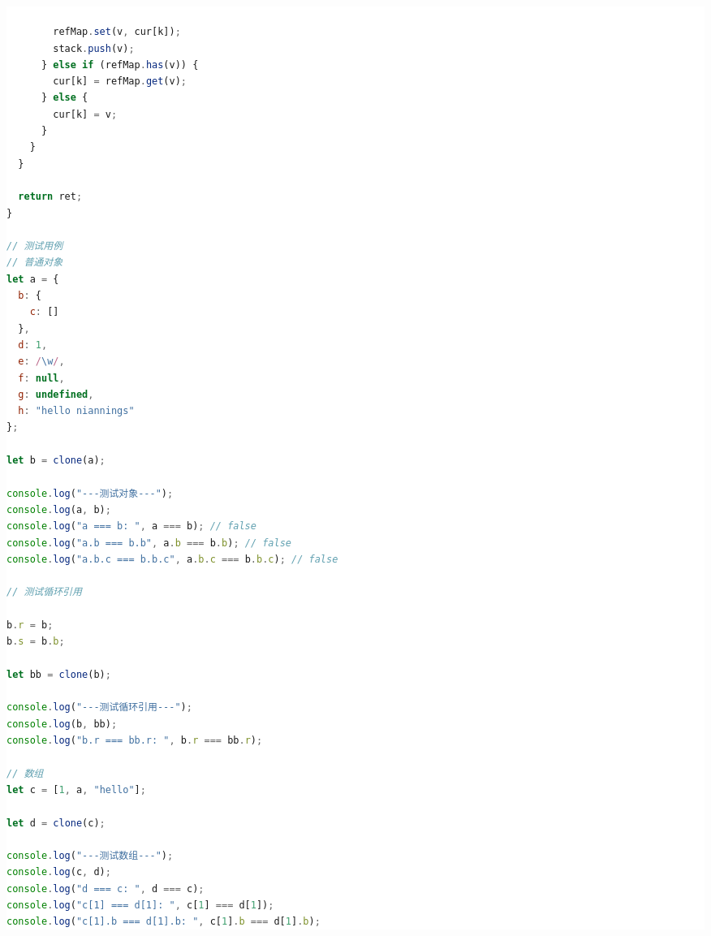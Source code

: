 ```js

        refMap.set(v, cur[k]);
        stack.push(v);
      } else if (refMap.has(v)) {
        cur[k] = refMap.get(v);
      } else {
        cur[k] = v;
      }
    }
  }

  return ret;
}

// 测试用例
// 普通对象
let a = {
  b: {
    c: []
  },
  d: 1,
  e: /\w/,
  f: null,
  g: undefined,
  h: "hello niannings"
};

let b = clone(a);

console.log("---测试对象---");
console.log(a, b);
console.log("a === b: ", a === b); // false
console.log("a.b === b.b", a.b === b.b); // false
console.log("a.b.c === b.b.c", a.b.c === b.b.c); // false

// 测试循环引用

b.r = b;
b.s = b.b;

let bb = clone(b);

console.log("---测试循环引用---");
console.log(b, bb);
console.log("b.r === bb.r: ", b.r === bb.r);

// 数组
let c = [1, a, "hello"];

let d = clone(c);

console.log("---测试数组---");
console.log(c, d);
console.log("d === c: ", d === c);
console.log("c[1] === d[1]: ", c[1] === d[1]);
console.log("c[1].b === d[1].b: ", c[1].b === d[1].b);
```
